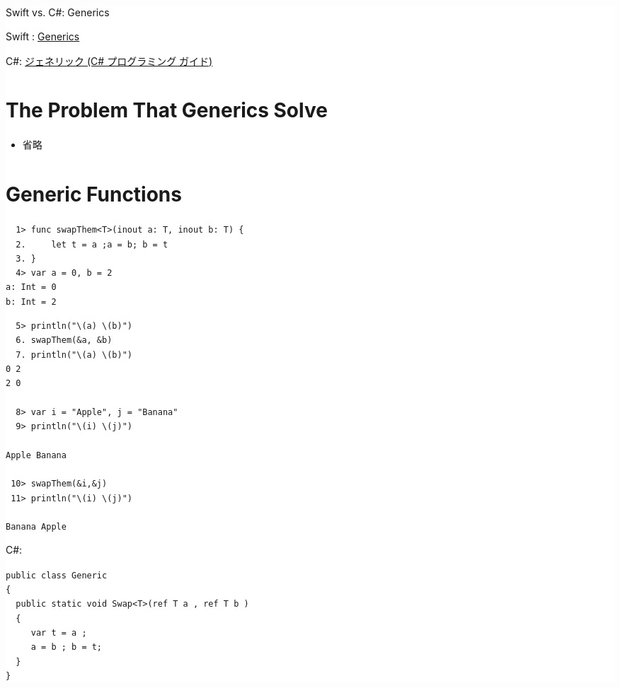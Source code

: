 Swift vs. C#: Generics

Swift : [Generics](https://developer.apple.com/library/prerelease/mac/documentation/Swift/Conceptual/Swift_Programming_Language/Generics.html#//apple_ref/doc/uid/TP40014097-CH26-XID_277)

C#: [ジェネリック (C# プログラミング ガイド)](http://msdn.microsoft.com/ja-jp/library/512aeb7t.aspx)

# The Problem That Generics Solve

- 省略

# Generic Functions

~~~
  1> func swapThem<T>(inout a: T, inout b: T) { 
  2.     let t = a ;a = b; b = t  
  3. }
  4> var a = 0, b = 2 
a: Int = 0
b: Int = 2
~~~

~~~
  5> println("\(a) \(b)") 
  6. swapThem(&a, &b) 
  7. println("\(a) \(b)")
0 2
2 0

  8> var i = "Apple", j = "Banana"
  9> println("\(i) \(j)")

Apple Banana
  
 10> swapThem(&i,&j)
 11> println("\(i) \(j)")

Banana Apple

~~~

C#: 

~~~
public class Generic 
{
  public static void Swap<T>(ref T a , ref T b )
  {
     var t = a ;
     a = b ; b = t;
  }
}
~~~
